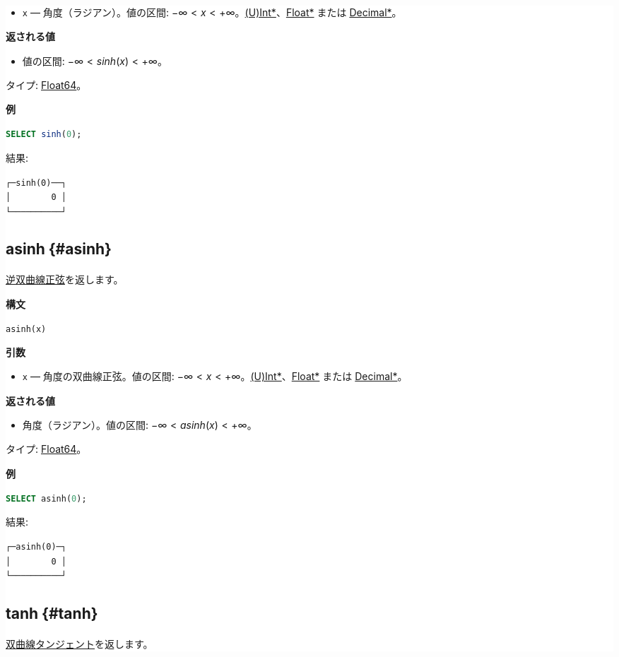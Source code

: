 - `x` — 角度（ラジアン）。値の区間: $-\infty \lt x \lt +\infty$。[(U)Int*](../data-types/int-uint.md)、[Float*](../data-types/float.md) または [Decimal*](../data-types/decimal.md)。

**返される値**

- 値の区間: $-\infty \lt sinh(x) \lt +\infty$。

タイプ: [Float64](../data-types/float.md#float32-float64)。

**例**

``` sql
SELECT sinh(0);
```

結果:

```result
┌─sinh(0)──┐
│        0 │
└──────────┘
```

## asinh {#asinh}

[逆双曲線正弦](https://www.mathworks.com/help/matlab/ref/asinh.html)を返します。

**構文**

``` sql
asinh(x)
```

**引数**

- `x` — 角度の双曲線正弦。値の区間: $-\infty \lt x \lt +\infty$。[(U)Int*](../data-types/int-uint.md)、[Float*](../data-types/float.md) または [Decimal*](../data-types/decimal.md)。

**返される値**

- 角度（ラジアン）。値の区間: $-\infty \lt asinh(x) \lt +\infty$。

タイプ: [Float64](../data-types/float.md#float32-float64)。

**例**

``` sql
SELECT asinh(0);
```

結果:

```result
┌─asinh(0)─┐
│        0 │
└──────────┘
```
## tanh {#tanh}

[双曲線タンジェント](https://www.mathworks.com/help/matlab/ref/tanh.html)を返します。
